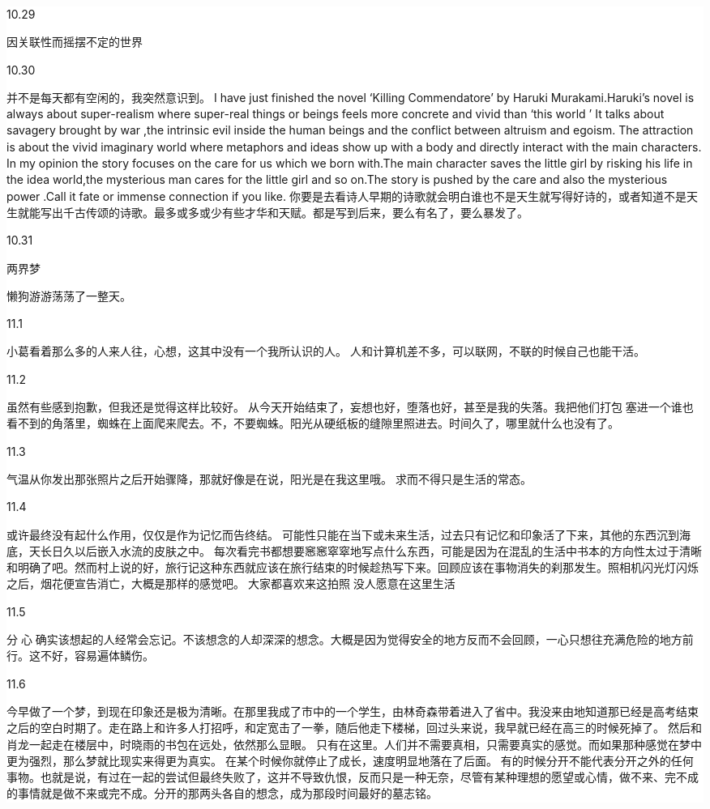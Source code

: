 10.29

因关联性而摇摆不定的世界

10.30

并不是每天都有空闲的，我突然意识到。
I have just finished the novel ‘Killing Commendatore’ by Haruki Murakami.Haruki’s novel is always about super-realism where super-real things or beings feels more concrete and vivid than ‘this world ’
It talks about savagery brought by war ,the intrinsic evil inside the human beings and the conflict between altruism and egoism. The attraction is about the vivid imaginary world where metaphors and ideas show up with a body and directly interact with the main characters.
In my opinion the story focuses on the care for us which we born with.The main character saves the little girl by risking his life in the idea world,the mysterious man cares for the little girl and so on.The story is pushed by the care and also the mysterious power .Call it fate or immense connection if you like.
你要是去看诗人早期的诗歌就会明白谁也不是天生就写得好诗的，或者知道不是天生就能写出千古传颂的诗歌。最多或多或少有些才华和天赋。都是写到后来，要么有名了，要么暴发了。

10.31

两界梦

懒狗游游荡荡了一整天。

11.1

小葛看着那么多的人来人往，心想，这其中没有一个我所认识的人。
人和计算机差不多，可以联网，不联的时候自己也能干活。

11.2

虽然有些感到抱歉，但我还是觉得这样比较好。
从今天开始结束了，妄想也好，堕落也好，甚至是我的失落。我把他们打包
塞进一个谁也看不到的角落里，蜘蛛在上面爬来爬去。不，不要蜘蛛。阳光从硬纸板的缝隙里照进去。时间久了，哪里就什么也没有了。

11.3

气温从你发出那张照片之后开始骤降，那就好像是在说，阳光是在我这里哦。
求而不得只是生活的常态。

11.4

或许最终没有起什么作用，仅仅是作为记忆而告终结。
可能性只能在当下或未来生活，过去只有记忆和印象活了下来，其他的东西沉到海底，天长日久以后嵌入水流的皮肤之中。
每次看完书都想要窸窸窣窣地写点什么东西，可能是因为在混乱的生活中书本的方向性太过于清晰和明确了吧。然而村上说的好，旅行记这种东西就应该在旅行结束的时候趁热写下来。回顾应该在事物消失的刹那发生。照相机闪光灯闪烁之后，烟花便宣告消亡，大概是那样的感觉吧。
大家都喜欢来这拍照
没人愿意在这里生活

11.5

分 心
确实该想起的人经常会忘记。不该想念的人却深深的想念。大概是因为觉得安全的地方反而不会回顾，一心只想往充满危险的地方前行。这不好，容易遍体鳞伤。

11.6

今早做了一个梦，到现在印象还是极为清晰。在那里我成了市中的一个学生，由林奇森带着进入了省中。我没来由地知道那已经是高考结束之后的空白时期了。走在路上和许多人打招呼，和定宽击了一拳，随后他走下楼梯，回过头来说，我早就已经在高三的时候死掉了。
然后和肖龙一起走在楼层中，时晓雨的书包在远处，依然那么显眼。
只有在这里。人们并不需要真相，只需要真实的感觉。而如果那种感觉在梦中更为强烈，那么梦就比现实来得更为真实。
在某个时候你就停止了成长，速度明显地落在了后面。
有的时候分开不能代表分开之外的任何事物。也就是说，有过在一起的尝试但最终失败了，这并不导致仇恨，反而只是一种无奈，尽管有某种理想的愿望或心情，做不来、完不成的事情就是做不来或完不成。分开的那两头各自的想念，成为那段时间最好的墓志铭。
